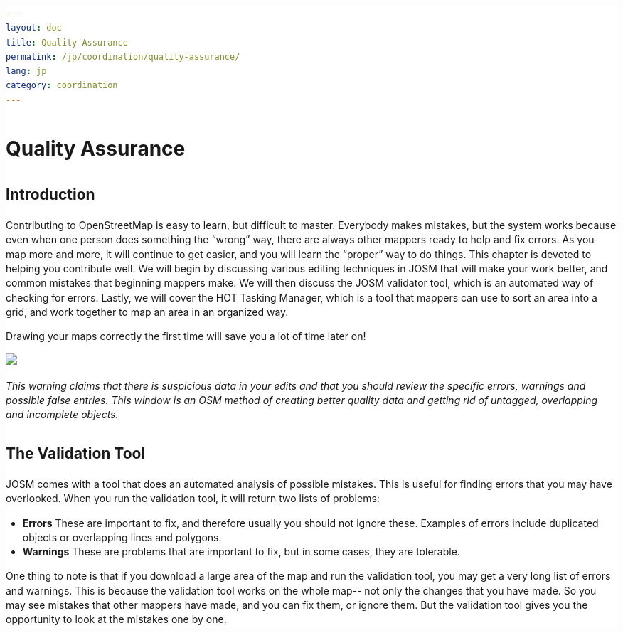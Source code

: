 ```yaml
---
layout: doc
title: Quality Assurance
permalink: /jp/coordination/quality-assurance/
lang: jp
category: coordination
---
```


# Quality Assurance

## Introduction

Contributing to OpenStreetMap is easy to learn, but difficult to master.
Everybody makes mistakes, but the system works because even when one
person does something the “wrong” way, there are always other mappers
ready to help and fix errors. As you map more and more, it will
continue to get easier, and you will learn the “proper” way to do
things. This chapter is devoted to helping you contribute well. We
will begin by discussing various editing techniques in JOSM that will
make your work better, and common mistakes that beginning mappers make.
We will then discuss the JOSM validator tool, which is an automated way
of checking for errors. Lastly, we will cover the HOT Tasking Manager,
which is a tool that mappers can use to sort an area into a grid, and
work together to map an area in an organized way.

Drawing your maps correctly the first time will save you a lot of time
later on!

![]({{site.baseurl}}/images/en/intermediate/en_quality_assurance_image10.png)

*This warning claims that there is suspicious data in your edits and that
you should review the specific errors, warnings and possible false
entries. This window is an OSM method of creating better quality data
and getting rid of untagged, overlapping and incomplete objects.*

## The Validation Tool

JOSM comes with a tool that does an automated analysis of possible
mistakes. This is useful for finding errors that you may have
overlooked. When you run the validation tool, it will return two lists
of problems:

-   **Errors** These are important to fix, and therefore usually you
    should not ignore these. Examples of errors include duplicated
    objects or overlapping lines and polygons.
-   **Warnings** These are problems that are important to fix, but in some
    cases, they are tolerable.

One thing to note is that if you download a large area of the map and
run the validation tool, you may get a very long list of errors and
warnings. This is because the validation tool works on the whole map--
not only the changes that you have made. So you may see mistakes that
other mappers have made, and you can fix them, or ignore them. But the
validation tool gives you the opportunity to look at the mistakes one by
one.
